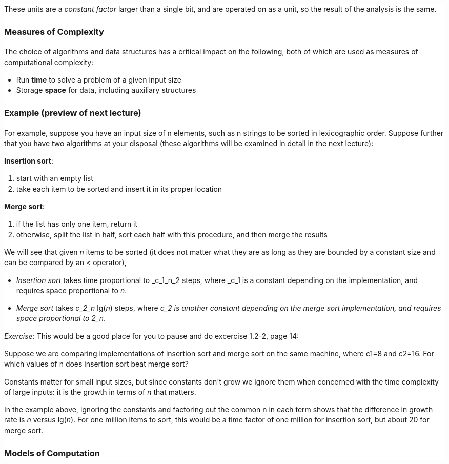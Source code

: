 These units are a _constant factor_ larger than a single bit, and are operated
on as a unit, so the result of the analysis is the same.

### Measures of Complexity

The choice of algorithms and data structures has a critical impact on the
following, both of which are used as measures of computational complexity:

  * Run **time** to solve a problem of a given input size
  * Storage **space** for data, including auxiliary structures

###  Example (preview of next lecture)

For example, suppose you have an input size of n elements, such as n strings
to be sorted in lexicographic order. Suppose further that you have two
algorithms at your disposal (these algorithms will be examined in detail in
the next lecture):

**Insertion sort**:
    

  1. start with an empty list 
  2. take each item to be sorted and insert it in its proper location 
  
**Merge sort**:
    

  1. if the list has only one item, return it 
  2. otherwise, split the list in half, sort each half with this procedure, and then merge the results 

We will see that given _n_ items to be sorted (it does not matter what they
are as long as they are bounded by a constant size and can be compared by an <
operator),

  * _Insertion sort_ takes time proportional to _c_1_n_2 steps, where _c_1 is a constant depending on the implementation, and requires space proportional to _n_.
  

  * _Merge sort_ takes _c_2_n_ lg(_n_) steps, where _c_2 is another constant depending on the merge sort implementation, and requires space proportional to 2_n_. 

_Exercise:_ This would be a good place for you to pause and do excercise
1.2-2, page 14:

Suppose we are comparing implementations of insertion sort and merge sort on
the same machine, where c1=8 and c2=16. For which values of n does insertion
sort beat merge sort?

Constants matter for small input sizes, but since constants don't grow we
ignore them when concerned with the time complexity of large inputs: it is the
growth in terms of _n_ that matters.

In the example above, ignoring the constants and factoring out the common n in
each term shows that the difference in growth rate is _n_ versus lg(_n_). For
one million items to sort, this would be a time factor of one million for
insertion sort, but about 20 for merge sort.

### Models of Computation
